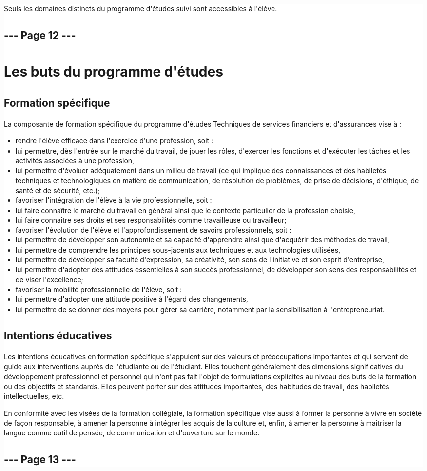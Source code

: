 Seuls les domaines distincts du programme d'études suivi sont accessibles à l'élève.

## --- Page 12 ---

# Les buts du programme d'études 

## Formation spécifique

La composante de formation spécifique du programme d'études Techniques de services financiers et d'assurances vise à :

- rendre l'élève efficace dans l'exercice d'une profession, soit :
- lui permettre, dès l'entrée sur le marché du travail, de jouer les rôles, d'exercer les fonctions et d'exécuter les tâches et les activités associées à une profession,
- lui permettre d'évoluer adéquatement dans un milieu de travail (ce qui implique des connaissances et des habiletés techniques et technologiques en matière de communication, de résolution de problèmes, de prise de décisions, d'éthique, de santé et de sécurité, etc.);
- favoriser l'intégration de l'élève à la vie professionnelle, soit :
- lui faire connaître le marché du travail en général ainsi que le contexte particulier de la profession choisie,
- lui faire connaître ses droits et ses responsabilités comme travailleuse ou travailleur;
- favoriser l'évolution de l'élève et l'approfondissement de savoirs professionnels, soit :
- lui permettre de développer son autonomie et sa capacité d'apprendre ainsi que d'acquérir des méthodes de travail,
- lui permettre de comprendre les principes sous-jacents aux techniques et aux technologies utilisées,
- lui permettre de développer sa faculté d'expression, sa créativité, son sens de l'initiative et son esprit d'entreprise,
- lui permettre d'adopter des attitudes essentielles à son succès professionnel, de développer son sens des responsabilités et de viser l'excellence;
- favoriser la mobilité professionnelle de l'élève, soit :
- lui permettre d'adopter une attitude positive à l'égard des changements,
- lui permettre de se donner des moyens pour gérer sa carrière, notamment par la sensibilisation à l'entrepreneuriat.


## Intentions éducatives

Les intentions éducatives en formation spécifique s'appuient sur des valeurs et préoccupations importantes et qui servent de guide aux interventions auprès de l'étudiante ou de l'étudiant. Elles touchent généralement des dimensions significatives du développement professionnel et personnel qui n'ont pas fait l'objet de formulations explicites au niveau des buts de la formation ou des objectifs et standards. Elles peuvent porter sur des attitudes importantes, des habitudes de travail, des habiletés intellectuelles, etc.

En conformité avec les visées de la formation collégiale, la formation spécifique vise aussi à former la personne à vivre en société de façon responsable, à amener la personne à intégrer les acquis de la culture et, enfin, à amener la personne à maîtriser la langue comme outil de pensée, de communication et d'ouverture sur le monde.

## --- Page 13 ---
